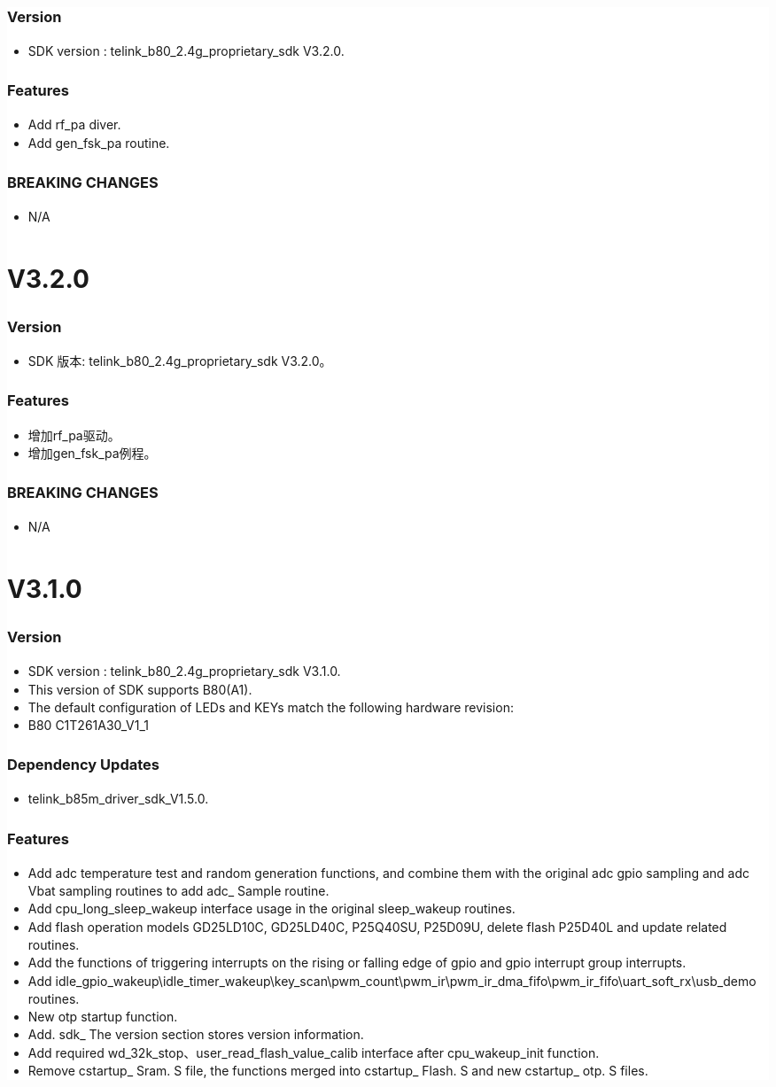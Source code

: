 ### Version
* SDK version : telink_b80_2.4g_proprietary_sdk V3.2.0.

### Features
* Add rf_pa diver.
* Add gen_fsk_pa routine.

### BREAKING CHANGES

* N/A

# V3.2.0

### Version
* SDK 版本: telink_b80_2.4g_proprietary_sdk V3.2.0。

### Features
* 增加rf_pa驱动。
* 增加gen_fsk_pa例程。

### BREAKING CHANGES

* N/A



# V3.1.0

### Version
* SDK version : telink_b80_2.4g_proprietary_sdk V3.1.0.
* This version of SDK supports B80(A1).
* The default configuration of LEDs and KEYs match the following hardware revision:
*	B80	 	C1T261A30_V1_1

### Dependency Updates
* telink_b85m_driver_sdk_V1.5.0.

### Features
* Add adc temperature test and random generation functions, and combine them with the original adc gpio sampling and adc Vbat sampling routines to add adc_ Sample routine.
* Add cpu_long_sleep_wakeup interface usage in the original sleep_wakeup routines.
* Add flash operation models GD25LD10C, GD25LD40C, P25Q40SU, P25D09U, delete flash P25D40L and update related routines.
* Add the functions of triggering interrupts on the rising or falling edge of gpio and gpio interrupt group interrupts.
* Add idle_gpio_wakeup\idle_timer_wakeup\key_scan\pwm_count\pwm_ir\pwm_ir_dma_fifo\pwm_ir_fifo\uart_soft_rx\usb_demo routines.
* New otp startup function.
* Add. sdk_ The version section stores version information.
* Add required wd_32k_stop、user_read_flash_value_calib interface after cpu_wakeup_init function.
* Remove cstartup_ Sram. S file, the functions merged into cstartup_ Flash. S and new cstartup_ otp. S files.
